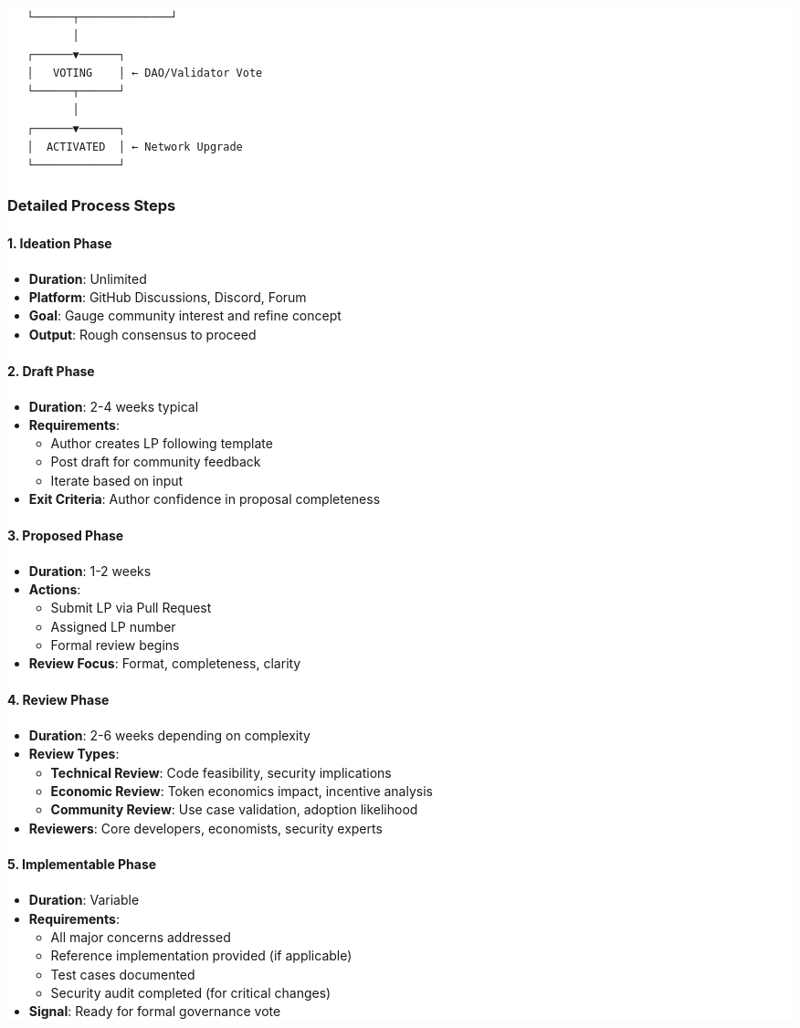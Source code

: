```
   └──────┬──────────────┘
          │
   ┌──────▼──────┐
   │   VOTING    │ ← DAO/Validator Vote
   └──────┬──────┘
          │
   ┌──────▼──────┐
   │  ACTIVATED  │ ← Network Upgrade
   └─────────────┘
```

### Detailed Process Steps

#### 1. **Ideation Phase**
- **Duration**: Unlimited
- **Platform**: GitHub Discussions, Discord, Forum
- **Goal**: Gauge community interest and refine concept
- **Output**: Rough consensus to proceed

#### 2. **Draft Phase**
- **Duration**: 2-4 weeks typical
- **Requirements**:
  - Author creates LP following template
  - Post draft for community feedback
  - Iterate based on input
- **Exit Criteria**: Author confidence in proposal completeness

#### 3. **Proposed Phase**
- **Duration**: 1-2 weeks
- **Actions**:
  - Submit LP via Pull Request
  - Assigned LP number
  - Formal review begins
- **Review Focus**: Format, completeness, clarity

#### 4. **Review Phase**
- **Duration**: 2-6 weeks depending on complexity
- **Review Types**:
  - **Technical Review**: Code feasibility, security implications
  - **Economic Review**: Token economics impact, incentive analysis
  - **Community Review**: Use case validation, adoption likelihood
- **Reviewers**: Core developers, economists, security experts

#### 5. **Implementable Phase**
- **Duration**: Variable
- **Requirements**:
  - All major concerns addressed
  - Reference implementation provided (if applicable)
  - Test cases documented
  - Security audit completed (for critical changes)
- **Signal**: Ready for formal governance vote
